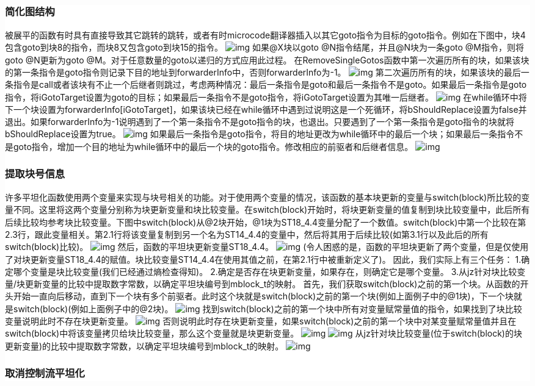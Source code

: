 ### 简化图结构

被展平的函数有时具有直接导致其它跳转的跳转，或者有时microcode翻译器插入以其它goto指令为目标的goto指令。例如在下图中，块4包含goto到块8的指令，而块8又包含goto到块15的指令。
 ![img](https://xzfile.aliyuncs.com/media/upload/picture/20191118145252-0af66592-09d0-1.png)
 如果@X块以goto @N指令结尾，并且@N块为一条goto @M指令，则将goto @N更新为goto @M。对于任意数量的goto以递归的方式应用此过程。
 在RemoveSingleGotos函数中第一次遍历所有的块，如果该块的第一条指令是goto指令则记录下目的地址到forwarderInfo中，否则forwarderInfo为-1。
 ![img](https://xzfile.aliyuncs.com/media/upload/picture/20191118145324-1de768d6-09d0-1.png)
  第二次遍历所有的块，如果该块的最后一条指令是call或者该块有不止一个后继者则跳过，考虑两种情况：最后一条指令是goto和最后一条指令不是goto。如果最后一条指令是goto指令，将iGotoTarget设置为goto的目标；如果最后一条指令不是goto指令，将iGotoTarget设置为其唯一后继者。
 ![img](https://xzfile.aliyuncs.com/media/upload/picture/20191118145401-33c94bc4-09d0-1.png)
  在while循环中将下一个块设置为forwarderInfo[iGotoTarget]，如果该块已经在while循环中遇到过说明这是一个死循环，将bShouldReplace设置为false并退出。如果forwarderInfo为-1说明遇到了一个第一条指令不是goto指令的块，也退出。只要遇到了一个第一条指令是goto指令的块就将bShouldReplace设置为true。
 ![img](https://xzfile.aliyuncs.com/media/upload/picture/20191118145631-8d7c763c-09d0-1.png)
 如果最后一条指令是goto指令，将目的地址更改为while循环中的最后一个块；如果最后一条指令不是goto指令，增加一个目的地址为while循环中的最后一个块的goto指令。修改相应的前驱者和后继者信息。
 ![img](https://xzfile.aliyuncs.com/media/upload/picture/20191118150001-0a756a40-09d1-1.png)

### 提取块号信息

许多平坦化函数使用两个变量来实现与块号相关的功能。对于使用两个变量的情况，该函数的基本块更新的变量与switch(block)所比较的变量不同。这里将这两个变量分别称为块更新变量和块比较变量。在switch(block)开始时，将块更新变量的值复制到块比较变量中，此后所有后续比较均参考块比较变量。下图中switch(block)从@2块开始，@1块为ST18_4.4变量分配了一个数值。switch(block)中第一个比较在第2.3行，跟此变量相关。第2.1行将该变量复制到另一个名为ST14_4.4的变量中，然后将其用于后续比较(如第3.1行以及此后的所有switch(block)比较)。
 ![img](https://xzfile.aliyuncs.com/media/upload/picture/20191118150123-3b615d80-09d1-1.png)
 然后，函数的平坦块更新变量ST18_4.4。
 ![img](https://xzfile.aliyuncs.com/media/upload/picture/20191118154304-0e1f9066-09d7-1.png)
 (令人困惑的是，函数的平坦块更新了两个变量，但是仅使用了对块更新变量ST18_4.4的赋值。块比较变量ST14_4.4在使用其值之前，在第2.1行中被重新定义了)。
 因此，我们实际上有三个任务：
 1.确定哪个变量是块比较变量(我们已经通过熵检查得知)。
 2.确定是否存在块更新变量，如果存在，则确定它是哪个变量。
 3.从jz针对块比较变量/块更新变量的比较中提取数字常数，以确定平坦块编号到mblock_t的映射。
  首先，我们获取switch(block)之前的第一个块。从函数的开头开始一直向后移动，直到下一个块有多个前驱者。此时这个块就是switch(block)之前的第一个块(例如上面例子中的@1块)，下一个块就是switch(block)(例如上面例子中的@2块)。
 ![img](https://xzfile.aliyuncs.com/media/upload/picture/20191118150217-5ba35e7c-09d1-1.png)
 找到switch(block)之前的第一个块中所有对变量赋常量值的指令，如果找到了块比较变量说明此时不存在块更新变量。
 ![img](https://xzfile.aliyuncs.com/media/upload/picture/20191118150251-6f8f0d5a-09d1-1.png)
 否则说明此时存在块更新变量，如果switch(block)之前的第一个块中对某变量赋常量值并且在switch(block)中将该变量拷贝给块比较变量，那么这个变量就是块更新变量。
 ![img](https://xzfile.aliyuncs.com/media/upload/picture/20191118150328-85b25cd6-09d1-1.png)
 ![img](https://xzfile.aliyuncs.com/media/upload/picture/20191118150333-88f36bc4-09d1-1.png)
 从jz针对块比较变量(位于switch(block)的块更新变量)的比较中提取数字常数，以确定平坦块编号到mblock_t的映射。
 ![img](https://xzfile.aliyuncs.com/media/upload/picture/20191118150404-9b29dfc6-09d1-1.png)

### 取消控制流平坦化

